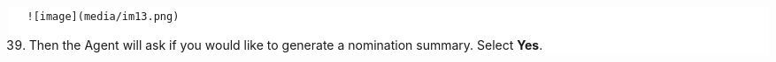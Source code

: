        ![image](media/im13.png)

39.	Then the Agent will ask if you would like to generate a nomination summary. Select **Yes**.

